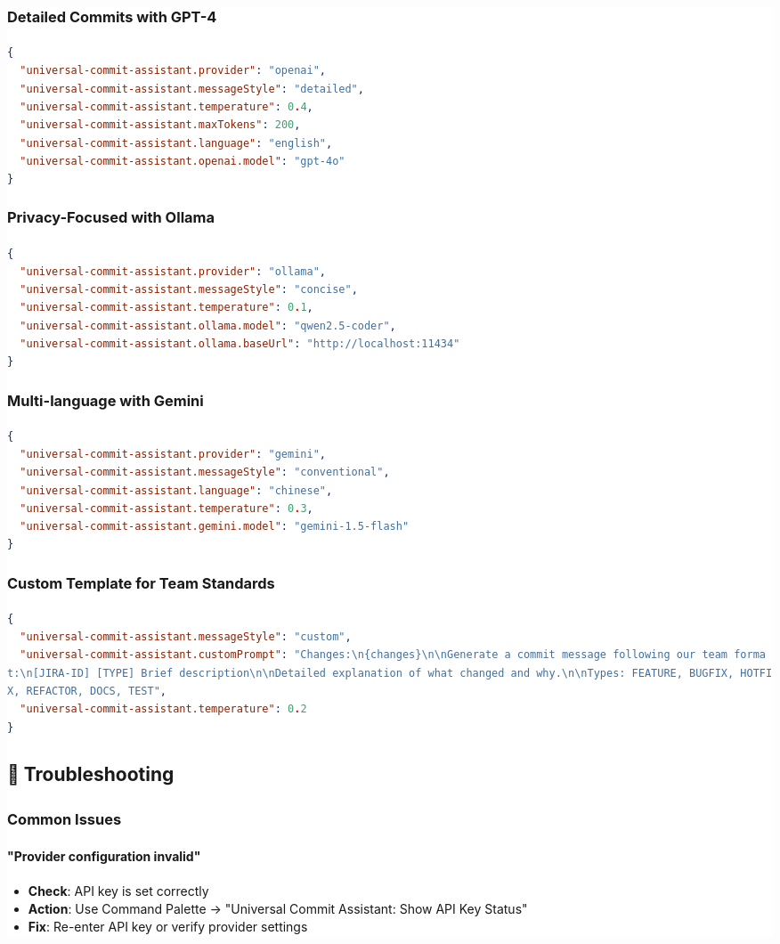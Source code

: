 ### Detailed Commits with GPT-4
```json
{
  "universal-commit-assistant.provider": "openai",
  "universal-commit-assistant.messageStyle": "detailed",
  "universal-commit-assistant.temperature": 0.4,
  "universal-commit-assistant.maxTokens": 200,
  "universal-commit-assistant.language": "english",
  "universal-commit-assistant.openai.model": "gpt-4o"
}
```

### Privacy-Focused with Ollama
```json
{
  "universal-commit-assistant.provider": "ollama",
  "universal-commit-assistant.messageStyle": "concise",
  "universal-commit-assistant.temperature": 0.1,
  "universal-commit-assistant.ollama.model": "qwen2.5-coder",
  "universal-commit-assistant.ollama.baseUrl": "http://localhost:11434"
}
```

### Multi-language with Gemini
```json
{
  "universal-commit-assistant.provider": "gemini",
  "universal-commit-assistant.messageStyle": "conventional",
  "universal-commit-assistant.language": "chinese",
  "universal-commit-assistant.temperature": 0.3,
  "universal-commit-assistant.gemini.model": "gemini-1.5-flash"
}
```

### Custom Template for Team Standards
```json
{
  "universal-commit-assistant.messageStyle": "custom",
  "universal-commit-assistant.customPrompt": "Changes:\n{changes}\n\nGenerate a commit message following our team format:\n[JIRA-ID] [TYPE] Brief description\n\nDetailed explanation of what changed and why.\n\nTypes: FEATURE, BUGFIX, HOTFIX, REFACTOR, DOCS, TEST",
  "universal-commit-assistant.temperature": 0.2
}
```

## 🚨 Troubleshooting

### Common Issues

#### "Provider configuration invalid"
- **Check**: API key is set correctly
- **Action**: Use Command Palette → "Universal Commit Assistant: Show API Key Status"
- **Fix**: Re-enter API key or verify provider settings
